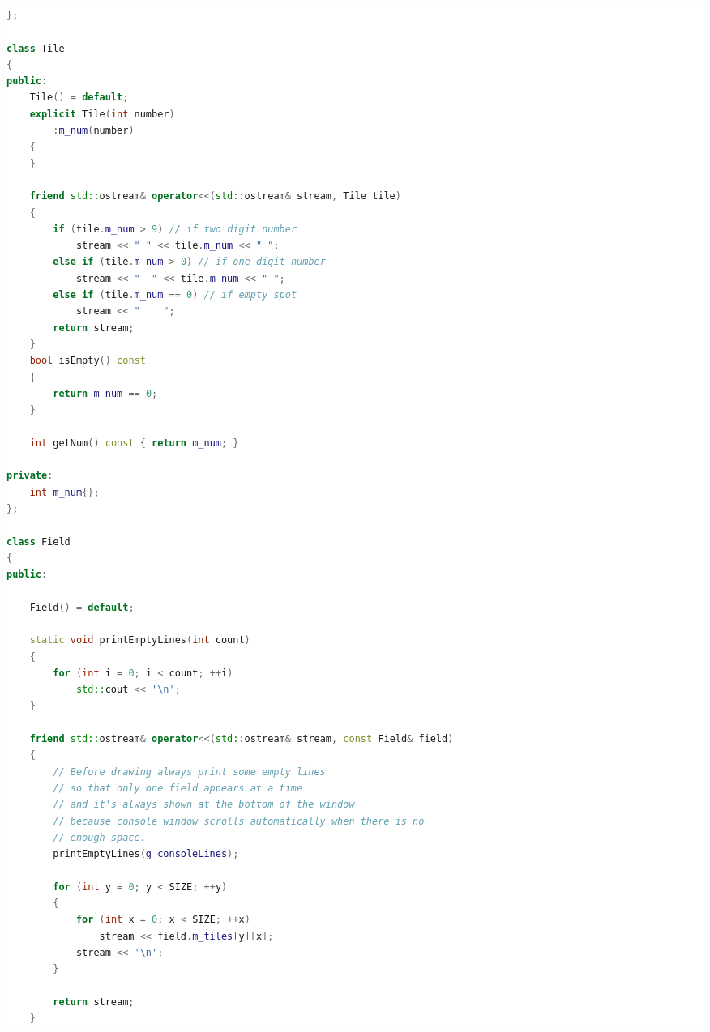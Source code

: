 ```cpp
};

class Tile
{
public:
    Tile() = default;
    explicit Tile(int number)
        :m_num(number)
    {
    }

    friend std::ostream& operator<<(std::ostream& stream, Tile tile)
    {
        if (tile.m_num > 9) // if two digit number
            stream << " " << tile.m_num << " ";
        else if (tile.m_num > 0) // if one digit number
            stream << "  " << tile.m_num << " ";
        else if (tile.m_num == 0) // if empty spot
            stream << "    ";
        return stream;
    }
    bool isEmpty() const
    {
        return m_num == 0;
    }

    int getNum() const { return m_num; }

private:
    int m_num{};
};

class Field
{
public:

    Field() = default;

    static void printEmptyLines(int count)
    {
        for (int i = 0; i < count; ++i)
            std::cout << '\n';
    }

    friend std::ostream& operator<<(std::ostream& stream, const Field& field)
    {
        // Before drawing always print some empty lines
        // so that only one field appears at a time
        // and it's always shown at the bottom of the window
        // because console window scrolls automatically when there is no
        // enough space. 
        printEmptyLines(g_consoleLines);

        for (int y = 0; y < SIZE; ++y)
        {
            for (int x = 0; x < SIZE; ++x)
                stream << field.m_tiles[y][x];
            stream << '\n';
        }

        return stream;
    }

```